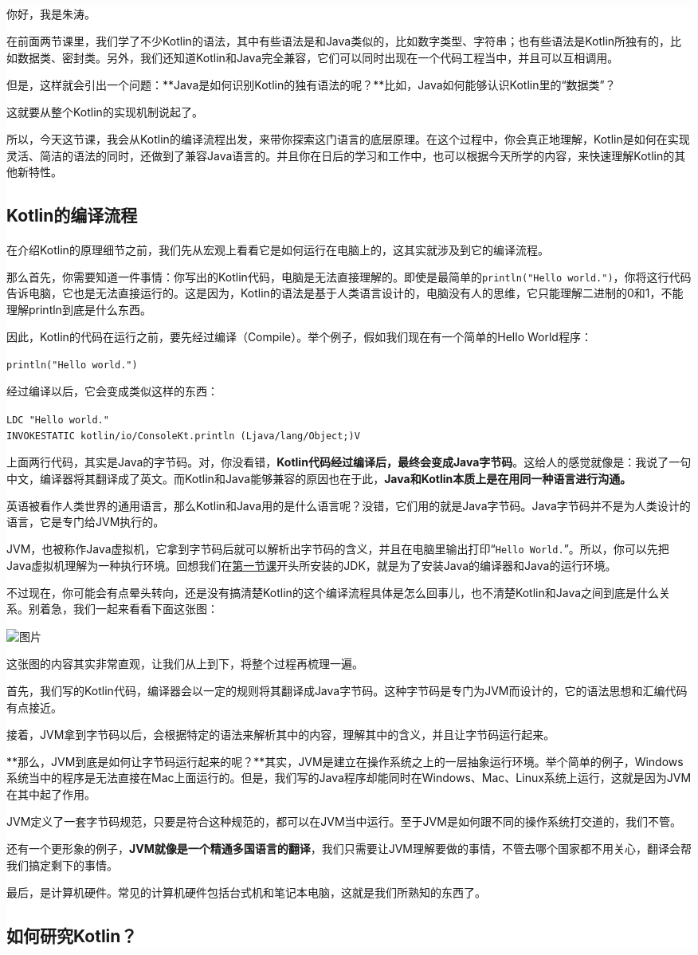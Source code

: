 你好，我是朱涛。

在前面两节课里，我们学了不少Kotlin的语法，其中有些语法是和Java类似的，比如数字类型、字符串；也有些语法是Kotlin所独有的，比如数据类、密封类。另外，我们还知道Kotlin和Java完全兼容，它们可以同时出现在一个代码工程当中，并且可以互相调用。

但是，这样就会引出一个问题：**Java是如何识别Kotlin的独有语法的呢？**比如，Java如何能够认识Kotlin里的“数据类”？

这就要从整个Kotlin的实现机制说起了。

所以，今天这节课，我会从Kotlin的编译流程出发，来带你探索这门语言的底层原理。在这个过程中，你会真正地理解，Kotlin是如何在实现灵活、简洁的语法的同时，还做到了兼容Java语言的。并且你在日后的学习和工作中，也可以根据今天所学的内容，来快速理解Kotlin的其他新特性。

## Kotlin的编译流程

在介绍Kotlin的原理细节之前，我们先从宏观上看看它是如何运行在电脑上的，这其实就涉及到它的编译流程。

那么首先，你需要知道一件事情：你写出的Kotlin代码，电脑是无法直接理解的。即使是最简单的`println("Hello world.")`，你将这行代码告诉电脑，它也是无法直接运行的。这是因为，Kotlin的语法是基于人类语言设计的，电脑没有人的思维，它只能理解二进制的0和1，不能理解println到底是什么东西。

因此，Kotlin的代码在运行之前，要先经过编译（Compile）。举个例子，假如我们现在有一个简单的Hello World程序：

```plain
println("Hello world.")
```

经过编译以后，它会变成类似这样的东西：

```plain
LDC "Hello world."
INVOKESTATIC kotlin/io/ConsoleKt.println (Ljava/lang/Object;)V
```

上面两行代码，其实是Java的字节码。对，你没看错，**Kotlin代码经过编译后，最终会变成Java字节码**。这给人的感觉就像是：我说了一句中文，编译器将其翻译成了英文。而Kotlin和Java能够兼容的原因也在于此，**Java和Kotlin本质上是在用同一种语言进行沟通。**

英语被看作人类世界的通用语言，那么Kotlin和Java用的是什么语言呢？没错，它们用的就是Java字节码。Java字节码并不是为人类设计的语言，它是专门给JVM执行的。

JVM，也被称作Java虚拟机，它拿到字节码后就可以解析出字节码的含义，并且在电脑里输出打印“`Hello World.`”。所以，你可以先把Java虚拟机理解为一种执行环境。回想我们在[第一节课](https://time.geekbang.org/column/article/472154)开头所安装的JDK，就是为了安装Java的编译器和Java的运行环境。

不过现在，你可能会有点晕头转向，还是没有搞清楚Kotlin的这个编译流程具体是怎么回事儿，也不清楚Kotlin和Java之间到底是什么关系。别着急，我们一起来看看下面这张图：

![图片](https://static001.geekbang.org/resource/image/d6/0f/d67630808ee59a642b93d955ae8fa60f.jpg?wh=1920x1480)

这张图的内容其实非常直观，让我们从上到下，将整个过程再梳理一遍。

首先，我们写的Kotlin代码，编译器会以一定的规则将其翻译成Java字节码。这种字节码是专门为JVM而设计的，它的语法思想和汇编代码有点接近。

接着，JVM拿到字节码以后，会根据特定的语法来解析其中的内容，理解其中的含义，并且让字节码运行起来。

**那么，JVM到底是如何让字节码运行起来的呢？**其实，JVM是建立在操作系统之上的一层抽象运行环境。举个简单的例子，Windows系统当中的程序是无法直接在Mac上面运行的。但是，我们写的Java程序却能同时在Windows、Mac、Linux系统上运行，这就是因为JVM在其中起了作用。

JVM定义了一套字节码规范，只要是符合这种规范的，都可以在JVM当中运行。至于JVM是如何跟不同的操作系统打交道的，我们不管。

还有一个更形象的例子，**JVM就像是一个精通多国语言的翻译**，我们只需要让JVM理解要做的事情，不管去哪个国家都不用关心，翻译会帮我们搞定剩下的事情。

最后，是计算机硬件。常见的计算机硬件包括台式机和笔记本电脑，这就是我们所熟知的东西了。

## 如何研究Kotlin？
